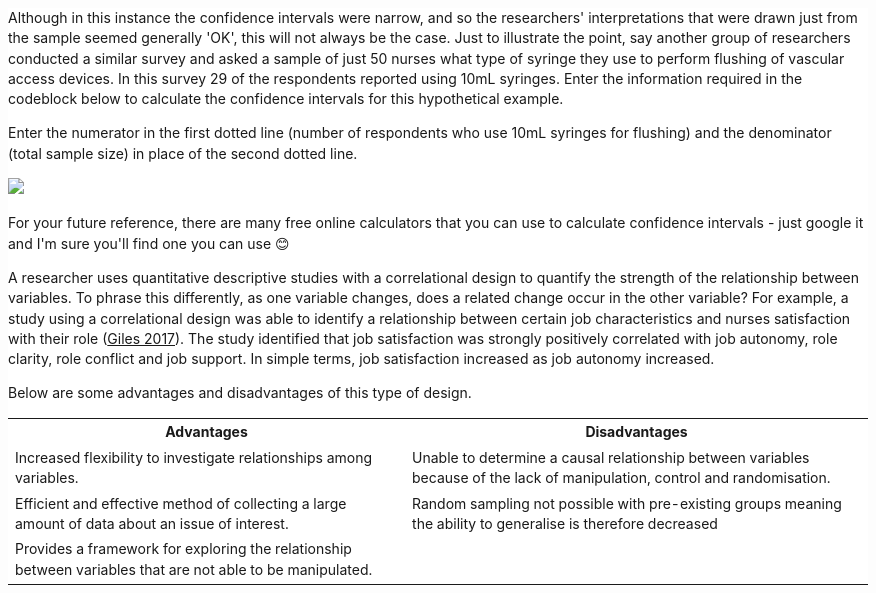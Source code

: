 </opt>

</choice>

</exercise>

<exercise id="8" title="Confidence intervals in surveys exercise 2" >

Although in this instance the confidence intervals were narrow, and so the
researchers' interpretations that were drawn just from the sample seemed
generally 'OK', this will not always be the case. Just to illustrate the point,
say another group of researchers conducted a similar survey and asked a sample
of just 50 nurses what type of syringe they use to perform flushing of vascular
access devices. In this survey 29 of the respondents reported using 10mL
syringes. Enter the information required in the codeblock below to calculate the
confidence intervals for this hypothetical example.

<codeblock id="09_02">

Enter the numerator in the first dotted line (number of respondents who use 10mL
syringes for flushing) and the denominator (total sample size) in place of the
second dotted line.

</codeblock>

<result>
<img src="9-02.png" />
</result>

<qu>For your future reference, there are many free online calculators that you
can use to calculate confidence intervals - just google it and I'm sure you'll
find one you can use 😊</qu>

</exercise>

<exercise id="9" title="Correlational studies" >

A researcher uses quantitative descriptive studies with a correlational design
to quantify the strength of the relationship between variables. To phrase this
differently, as one variable changes, does a related change occur in the other
variable? For example, a study using a correlational design was able to identify
a relationship between certain job characteristics and nurses satisfaction with
their role
(<a href="https://bmcnurs.biomedcentral.com/articles/10.1186/s12912-017-0246-y">Giles
2017</a>). The study identified that job satisfaction was strongly positively
correlated with job autonomy, role clarity, role conflict and job support. In
simple terms, job satisfaction increased as job autonomy increased.

Below are some advantages and disadvantages of this type of design.

<table>
  <tr>
    <th>Advantages</th>
    <th>Disadvantages</th>
  </tr>
  <tr>
    <td>Increased flexibility to investigate relationships among variables.</td>
    <td>Unable to determine a causal relationship between variables because of the lack of manipulation, control and randomisation.</td>
  </tr>
  <tr>
    <td>Efficient and effective method of collecting a large amount of data about an issue of interest.</td>
    <td>Random sampling not possible with pre-existing groups meaning the ability to generalise is therefore decreased</td>
  </tr>
  <tr>
    <td>Provides a framework for exploring the relationship between variables that are not able to be manipulated.</td>